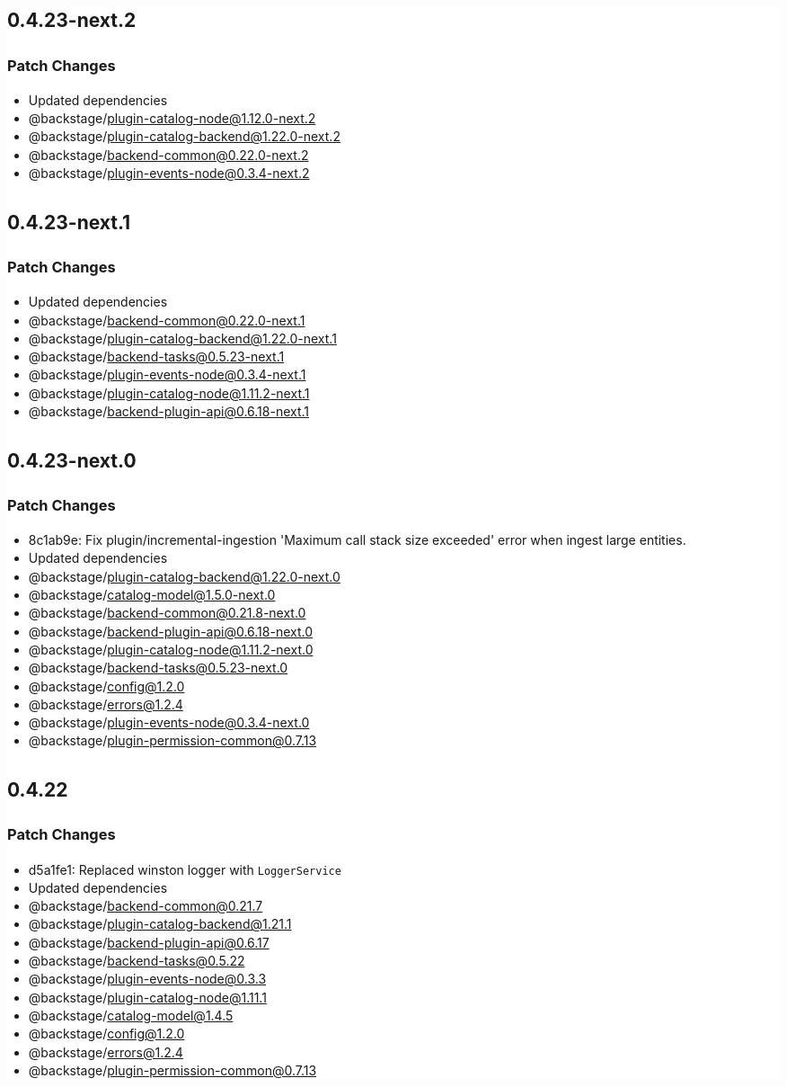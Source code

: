 ## 0.4.23-next.2

### Patch Changes

- Updated dependencies
 - @backstage/plugin-catalog-node@1.12.0-next.2
 - @backstage/plugin-catalog-backend@1.22.0-next.2
 - @backstage/backend-common@0.22.0-next.2
 - @backstage/plugin-events-node@0.3.4-next.2

## 0.4.23-next.1

### Patch Changes

- Updated dependencies
 - @backstage/backend-common@0.22.0-next.1
 - @backstage/plugin-catalog-backend@1.22.0-next.1
 - @backstage/backend-tasks@0.5.23-next.1
 - @backstage/plugin-events-node@0.3.4-next.1
 - @backstage/plugin-catalog-node@1.11.2-next.1
 - @backstage/backend-plugin-api@0.6.18-next.1

## 0.4.23-next.0

### Patch Changes

- 8c1ab9e: Fix plugin/incremental-ingestion 'Maximum call stack size exceeded' error when ingest large entities.
- Updated dependencies
 - @backstage/plugin-catalog-backend@1.22.0-next.0
 - @backstage/catalog-model@1.5.0-next.0
 - @backstage/backend-common@0.21.8-next.0
 - @backstage/backend-plugin-api@0.6.18-next.0
 - @backstage/plugin-catalog-node@1.11.2-next.0
 - @backstage/backend-tasks@0.5.23-next.0
 - @backstage/config@1.2.0
 - @backstage/errors@1.2.4
 - @backstage/plugin-events-node@0.3.4-next.0
 - @backstage/plugin-permission-common@0.7.13

## 0.4.22

### Patch Changes

- d5a1fe1: Replaced winston logger with `LoggerService`
- Updated dependencies
 - @backstage/backend-common@0.21.7
 - @backstage/plugin-catalog-backend@1.21.1
 - @backstage/backend-plugin-api@0.6.17
 - @backstage/backend-tasks@0.5.22
 - @backstage/plugin-events-node@0.3.3
 - @backstage/plugin-catalog-node@1.11.1
 - @backstage/catalog-model@1.4.5
 - @backstage/config@1.2.0
 - @backstage/errors@1.2.4
 - @backstage/plugin-permission-common@0.7.13
